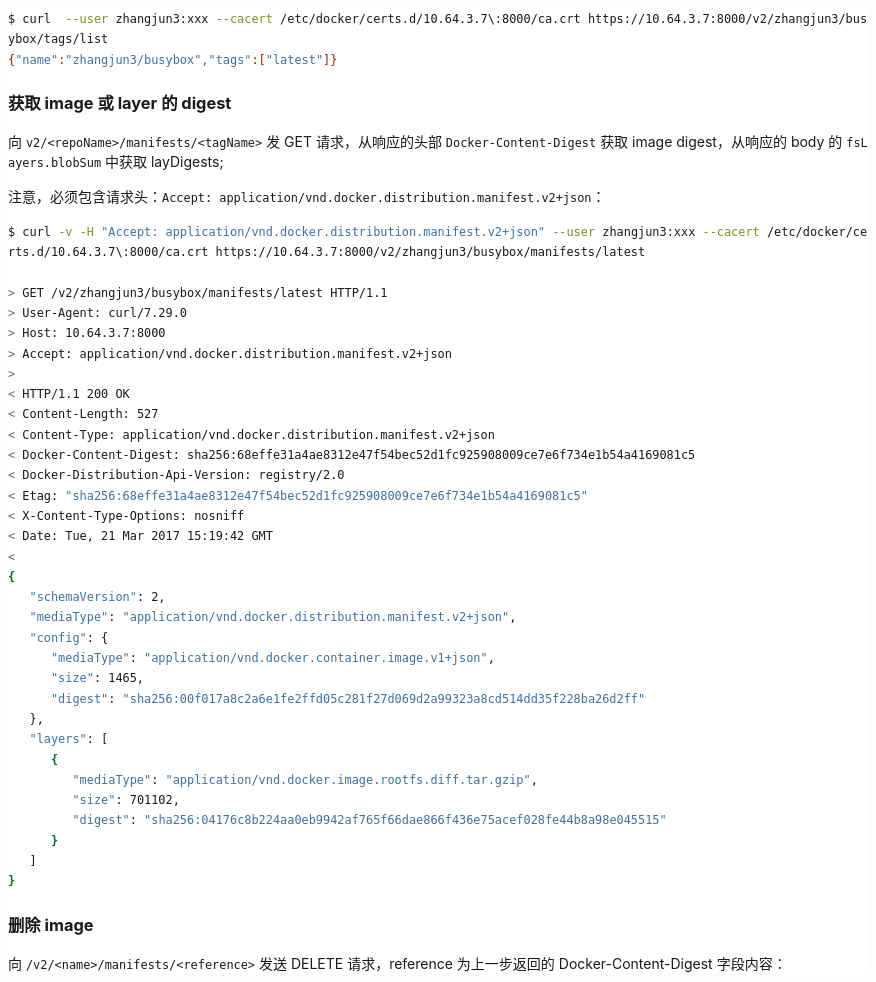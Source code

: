 ``` bash
$ curl  --user zhangjun3:xxx --cacert /etc/docker/certs.d/10.64.3.7\:8000/ca.crt https://10.64.3.7:8000/v2/zhangjun3/busybox/tags/list
{"name":"zhangjun3/busybox","tags":["latest"]}
```

### 获取 image 或 layer 的 digest

向 `v2/<repoName>/manifests/<tagName>` 发 GET 请求，从响应的头部 `Docker-Content-Digest` 获取 image digest，从响应的 body 的 `fsLayers.blobSum` 中获取 layDigests;

注意，必须包含请求头：`Accept: application/vnd.docker.distribution.manifest.v2+json`：

``` bash
$ curl -v -H "Accept: application/vnd.docker.distribution.manifest.v2+json" --user zhangjun3:xxx --cacert /etc/docker/certs.d/10.64.3.7\:8000/ca.crt https://10.64.3.7:8000/v2/zhangjun3/busybox/manifests/latest

> GET /v2/zhangjun3/busybox/manifests/latest HTTP/1.1
> User-Agent: curl/7.29.0
> Host: 10.64.3.7:8000
> Accept: application/vnd.docker.distribution.manifest.v2+json
>
< HTTP/1.1 200 OK
< Content-Length: 527
< Content-Type: application/vnd.docker.distribution.manifest.v2+json
< Docker-Content-Digest: sha256:68effe31a4ae8312e47f54bec52d1fc925908009ce7e6f734e1b54a4169081c5
< Docker-Distribution-Api-Version: registry/2.0
< Etag: "sha256:68effe31a4ae8312e47f54bec52d1fc925908009ce7e6f734e1b54a4169081c5"
< X-Content-Type-Options: nosniff
< Date: Tue, 21 Mar 2017 15:19:42 GMT
<
{
   "schemaVersion": 2,
   "mediaType": "application/vnd.docker.distribution.manifest.v2+json",
   "config": {
      "mediaType": "application/vnd.docker.container.image.v1+json",
      "size": 1465,
      "digest": "sha256:00f017a8c2a6e1fe2ffd05c281f27d069d2a99323a8cd514dd35f228ba26d2ff"
   },
   "layers": [
      {
         "mediaType": "application/vnd.docker.image.rootfs.diff.tar.gzip",
         "size": 701102,
         "digest": "sha256:04176c8b224aa0eb9942af765f66dae866f436e75acef028fe44b8a98e045515"
      }
   ]
}
```

### 删除 image

向 `/v2/<name>/manifests/<reference>` 发送 DELETE 请求，reference 为上一步返回的 Docker-Content-Digest 字段内容：
